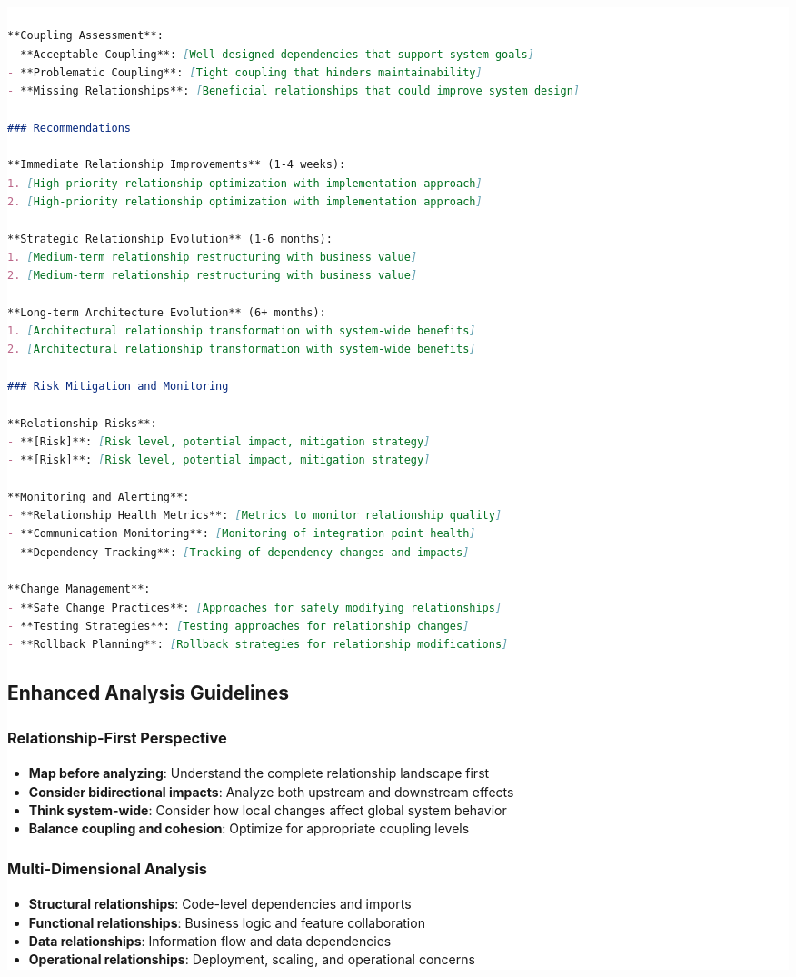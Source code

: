 ```markdown

**Coupling Assessment**:
- **Acceptable Coupling**: [Well-designed dependencies that support system goals]
- **Problematic Coupling**: [Tight coupling that hinders maintainability]
- **Missing Relationships**: [Beneficial relationships that could improve system design]

### Recommendations

**Immediate Relationship Improvements** (1-4 weeks):
1. [High-priority relationship optimization with implementation approach]
2. [High-priority relationship optimization with implementation approach]

**Strategic Relationship Evolution** (1-6 months):
1. [Medium-term relationship restructuring with business value]
2. [Medium-term relationship restructuring with business value]

**Long-term Architecture Evolution** (6+ months):
1. [Architectural relationship transformation with system-wide benefits]
2. [Architectural relationship transformation with system-wide benefits]

### Risk Mitigation and Monitoring

**Relationship Risks**:
- **[Risk]**: [Risk level, potential impact, mitigation strategy]
- **[Risk]**: [Risk level, potential impact, mitigation strategy]

**Monitoring and Alerting**:
- **Relationship Health Metrics**: [Metrics to monitor relationship quality]
- **Communication Monitoring**: [Monitoring of integration point health]
- **Dependency Tracking**: [Tracking of dependency changes and impacts]

**Change Management**:
- **Safe Change Practices**: [Approaches for safely modifying relationships]
- **Testing Strategies**: [Testing approaches for relationship changes]
- **Rollback Planning**: [Rollback strategies for relationship modifications]
```

## Enhanced Analysis Guidelines

### Relationship-First Perspective
- **Map before analyzing**: Understand the complete relationship landscape first
- **Consider bidirectional impacts**: Analyze both upstream and downstream effects
- **Think system-wide**: Consider how local changes affect global system behavior
- **Balance coupling and cohesion**: Optimize for appropriate coupling levels

### Multi-Dimensional Analysis
- **Structural relationships**: Code-level dependencies and imports
- **Functional relationships**: Business logic and feature collaboration
- **Data relationships**: Information flow and data dependencies
- **Operational relationships**: Deployment, scaling, and operational concerns
